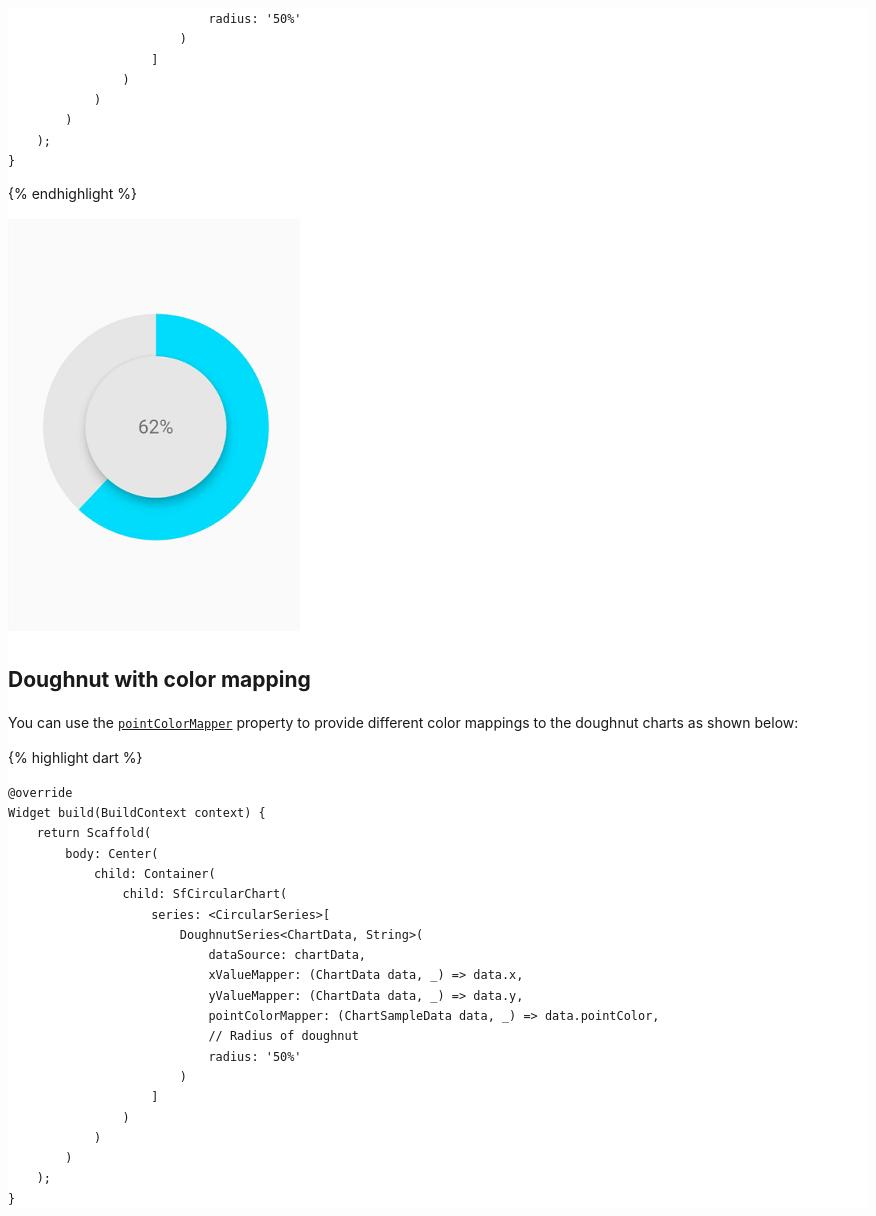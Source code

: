                                 radius: '50%'
                            )
                        ]
                    )
                )
            )
        );
    }


{% endhighlight %}

![Doughnut elevation](circular-chart-types-images/doughnut_elevation.png)

## Doughnut with color mapping

You can use the [`pointColorMapper`](https://pub.dev/documentation/syncfusion_flutter_charts/latest/charts/ChartSeries/pointColorMapper.html) property to provide different color mappings to the doughnut charts as shown below:

{% highlight dart %} 

    @override
    Widget build(BuildContext context) {
        return Scaffold(
            body: Center(
                child: Container(
                    child: SfCircularChart(
                        series: <CircularSeries>[
                            DoughnutSeries<ChartData, String>(
                                dataSource: chartData,
                                xValueMapper: (ChartData data, _) => data.x,
                                yValueMapper: (ChartData data, _) => data.y,
                                pointColorMapper: (ChartSampleData data, _) => data.pointColor,
                                // Radius of doughnut
                                radius: '50%'
                            )
                        ]
                    )
                )
            )
        );
    }

